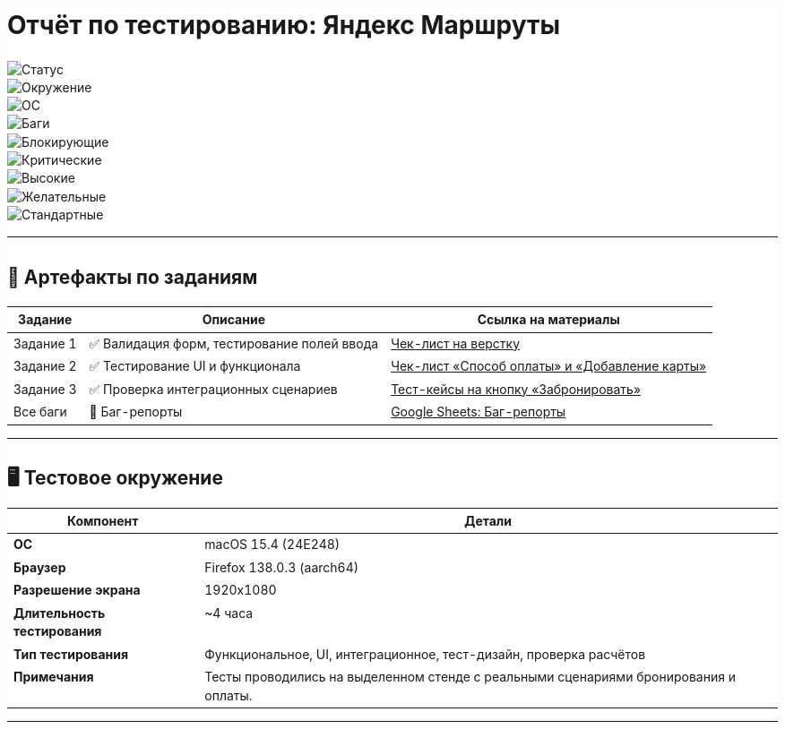 # Отчёт по тестированию: Яндекс Маршруты  

![Статус](https://img.shields.io/badge/Статус-Завершён-brightgreen)  
![Окружение](https://img.shields.io/badge/Окружение-Firefox_138.0.3%20(aarch64)-lightgrey)  
![ОС](https://img.shields.io/badge/ОС-macOS_15.4-lightgrey)  
![Баги](https://img.shields.io/badge/Найдено_багов-32-red)  
![Блокирующие](https://img.shields.io/badge/Блокирующие-1-important)  
![Критические](https://img.shields.io/badge/Критические-13-red)  
![Высокие](https://img.shields.io/badge/Высокие-5-orange)  
![Желательные](https://img.shields.io/badge/Желательные-9-yellow)  
![Стандартные](https://img.shields.io/badge/Стандартные-4-lightgrey)  

---

## 📎 Артефакты по заданиям

| Задание | Описание | Ссылка на материалы |
|---------|----------|------------------|
| Задание 1 | ✅ Валидация форм, тестирование полей ввода | [Чек-лист на верстку](https://docs.google.com/spreadsheets/d/1K6IYbjdXGNdJzNf0Oa134GgsqvlJkQs7IE4Htcya-U8/edit?gid=899462569#gid=899462569&range=A1:E1) |
| Задание 2 | ✅ Тестирование UI и функционала | [Чек-лист «Способ оплаты» и «Добавление карты»](https://docs.google.com/spreadsheets/d/1K6IYbjdXGNdJzNf0Oa134GgsqvlJkQs7IE4Htcya-U8/edit?gid=1540435533#gid=1540435533&range=A1:D1) |
| Задание 3 | ✅ Проверка интеграционных сценариев | [Тест-кейсы на кнопку «Забронировать»](https://docs.google.com/spreadsheets/d/1K6IYbjdXGNdJzNf0Oa134GgsqvlJkQs7IE4Htcya-U8/edit?gid=1567345705#gid=1567345705&range=A1:I1) |
| Все баги | 🐞 Баг-репорты | [Google Sheets: Баг-репорты](https://docs.google.com/spreadsheets/d/1K6IYbjdXGNdJzNf0Oa134GgsqvlJkQs7IE4Htcya-U8/edit?gid=977751969#gid=977751969&range=A3:B3) |

---

## 🖥️ Тестовое окружение

| Компонент | Детали |
|-----------|--------|
| **ОС** | macOS 15.4 (24E248) |
| **Браузер** | Firefox 138.0.3 (aarch64) |
| **Разрешение экрана** | 1920x1080 |
| **Длительность тестирования** | ~4 часа |
| **Тип тестирования** | Функциональное, UI, интеграционное, тест-дизайн, проверка расчётов |
| **Примечания** | Тесты проводились на выделенном стенде с реальными сценариями бронирования и оплаты. |

---
